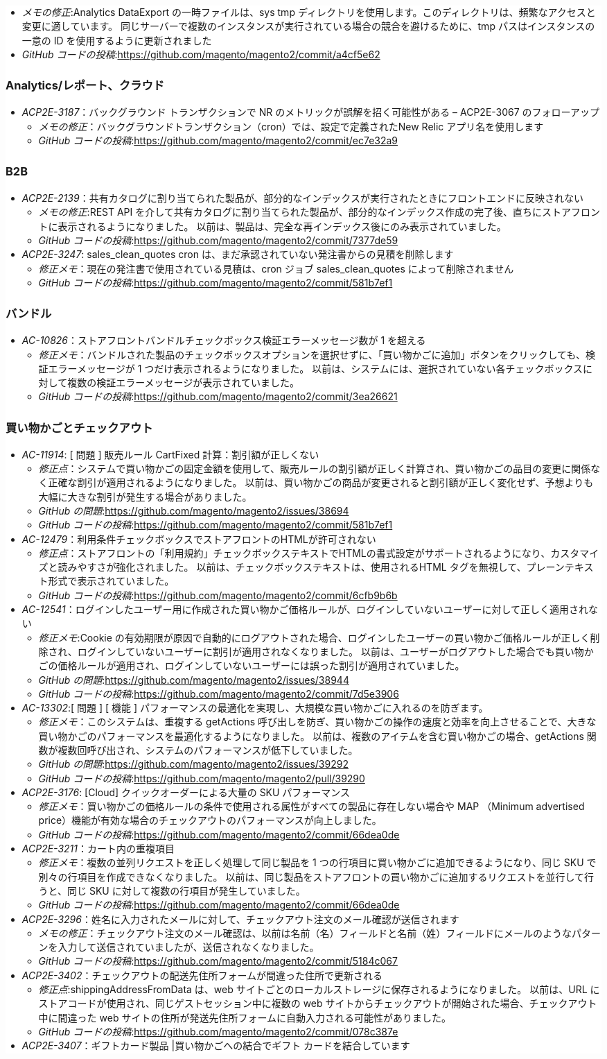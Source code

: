    * _メモの修正_:Analytics DataExport の一時ファイルは、sys tmp ディレクトリを使用します。このディレクトリは、頻繁なアクセスと変更に適しています。 同じサーバーで複数のインスタンスが実行されている場合の競合を避けるために、tmp パスはインスタンスの一意の ID を使用するように更新されました
   * _GitHub コードの投稿_:<https://github.com/magento/magento2/commit/a4cf5e62>

### Analytics/レポート、クラウド

* _ACP2E-3187_：バックグラウンド トランザクションで NR のメトリックが誤解を招く可能性がある – ACP2E-3067 のフォローアップ
   * _メモの修正_：バックグラウンドトランザクション（cron）では、設定で定義されたNew Relic アプリ名を使用します
   * _GitHub コードの投稿_:<https://github.com/magento/magento2/commit/ec7e32a9>

### B2B

* _ACP2E-2139_：共有カタログに割り当てられた製品が、部分的なインデックスが実行されたときにフロントエンドに反映されない
   * _メモの修正_:REST API を介して共有カタログに割り当てられた製品が、部分的なインデックス作成の完了後、直ちにストアフロントに表示されるようになりました。 以前は、製品は、完全な再インデックス後にのみ表示されていました。
   * _GitHub コードの投稿_:<https://github.com/magento/magento2/commit/7377de59>
* _ACP2E-3247_: sales_clean_quotes cron は、まだ承認されていない発注書からの見積を削除します
   * _修正メモ_：現在の発注書で使用されている見積は、cron ジョブ sales_clean_quotes によって削除されません
   * _GitHub コードの投稿_:<https://github.com/magento/magento2/commit/581b7ef1>

### バンドル

* _AC-10826_：ストアフロントバンドルチェックボックス検証エラーメッセージ数が 1 を超える
   * _修正メモ_：バンドルされた製品のチェックボックスオプションを選択せずに、「買い物かごに追加」ボタンをクリックしても、検証エラーメッセージが 1 つだけ表示されるようになりました。 以前は、システムには、選択されていない各チェックボックスに対して複数の検証エラーメッセージが表示されていました。
   * _GitHub コードの投稿_:<https://github.com/magento/magento2/commit/3ea26621>

### 買い物かごとチェックアウト

* _AC-11914_: [ 問題 ] 販売ルール CartFixed 計算：割引額が正しくない
   * _修正点_：システムで買い物かごの固定金額を使用して、販売ルールの割引額が正しく計算され、買い物かごの品目の変更に関係なく正確な割引が適用されるようになりました。 以前は、買い物かごの商品が変更されると割引額が正しく変化せず、予想よりも大幅に大きな割引が発生する場合がありました。
   * _GitHub の問題_:<https://github.com/magento/magento2/issues/38694>
   * _GitHub コードの投稿_:<https://github.com/magento/magento2/commit/581b7ef1>
* _AC-12479_：利用条件チェックボックスでストアフロントのHTMLが許可されない
   * _修正点_：ストアフロントの「利用規約」チェックボックステキストでHTMLの書式設定がサポートされるようになり、カスタマイズと読みやすさが強化されました。 以前は、チェックボックステキストは、使用されるHTML タグを無視して、プレーンテキスト形式で表示されていました。
   * _GitHub コードの投稿_:<https://github.com/magento/magento2/commit/6cfb9b6b>
* _AC-12541_：ログインしたユーザー用に作成された買い物かご価格ルールが、ログインしていないユーザーに対して正しく適用されない
   * _修正メモ_:Cookie の有効期限が原因で自動的にログアウトされた場合、ログインしたユーザーの買い物かご価格ルールが正しく削除され、ログインしていないユーザーに割引が適用されなくなりました。 以前は、ユーザーがログアウトした場合でも買い物かごの価格ルールが適用され、ログインしていないユーザーには誤った割引が適用されていました。
   * _GitHub の問題_:<https://github.com/magento/magento2/issues/38944>
   * _GitHub コードの投稿_:<https://github.com/magento/magento2/commit/7d5e3906>
* _AC-13302_:[ 問題 ] [ 機能 ] パフォーマンスの最適化を実現し、大規模な買い物かごに入れるのを防ぎます。
   * _修正メモ_：このシステムは、重複する getActions 呼び出しを防ぎ、買い物かごの操作の速度と効率を向上させることで、大きな買い物かごのパフォーマンスを最適化するようになりました。 以前は、複数のアイテムを含む買い物かごの場合、getActions 関数が複数回呼び出され、システムのパフォーマンスが低下していました。
   * _GitHub の問題_:<https://github.com/magento/magento2/issues/39292>
   * _GitHub コードの投稿_:<https://github.com/magento/magento2/pull/39290>
* _ACP2E-3176_: [Cloud] クイックオーダーによる大量の SKU パフォーマンス
   * _修正メモ_：買い物かごの価格ルールの条件で使用される属性がすべての製品に存在しない場合や MAP （Minimum advertised price）機能が有効な場合のチェックアウトのパフォーマンスが向上しました。
   * _GitHub コードの投稿_:<https://github.com/magento/magento2/commit/66dea0de>
* _ACP2E-3211_：カート内の重複項目
   * _修正メモ_：複数の並列リクエストを正しく処理して同じ製品を 1 つの行項目に買い物かごに追加できるようになり、同じ SKU で別々の行項目を作成できなくなりました。 以前は、同じ製品をストアフロントの買い物かごに追加するリクエストを並行して行うと、同じ SKU に対して複数の行項目が発生していました。
   * _GitHub コードの投稿_:<https://github.com/magento/magento2/commit/66dea0de>
* _ACP2E-3296_：姓名に入力されたメールに対して、チェックアウト注文のメール確認が送信されます
   * _メモの修正_：チェックアウト注文のメール確認は、以前は名前（名）フィールドと名前（姓）フィールドにメールのようなパターンを入力して送信されていましたが、送信されなくなりました。
   * _GitHub コードの投稿_:<https://github.com/magento/magento2/commit/5184c067>
* _ACP2E-3402_：チェックアウトの配送先住所フォームが間違った住所で更新される
   * _修正点_:shippingAddressFromData は、web サイトごとのローカルストレージに保存されるようになりました。 以前は、URL にストアコードが使用され、同じゲストセッション中に複数の web サイトからチェックアウトが開始された場合、チェックアウト中に間違った web サイトの住所が発送先住所フォームに自動入力される可能性がありました。
   * _GitHub コードの投稿_:<https://github.com/magento/magento2/commit/078c387e>
* _ACP2E-3407_：ギフトカード製品 |買い物かごへの結合でギフト カードを結合しています